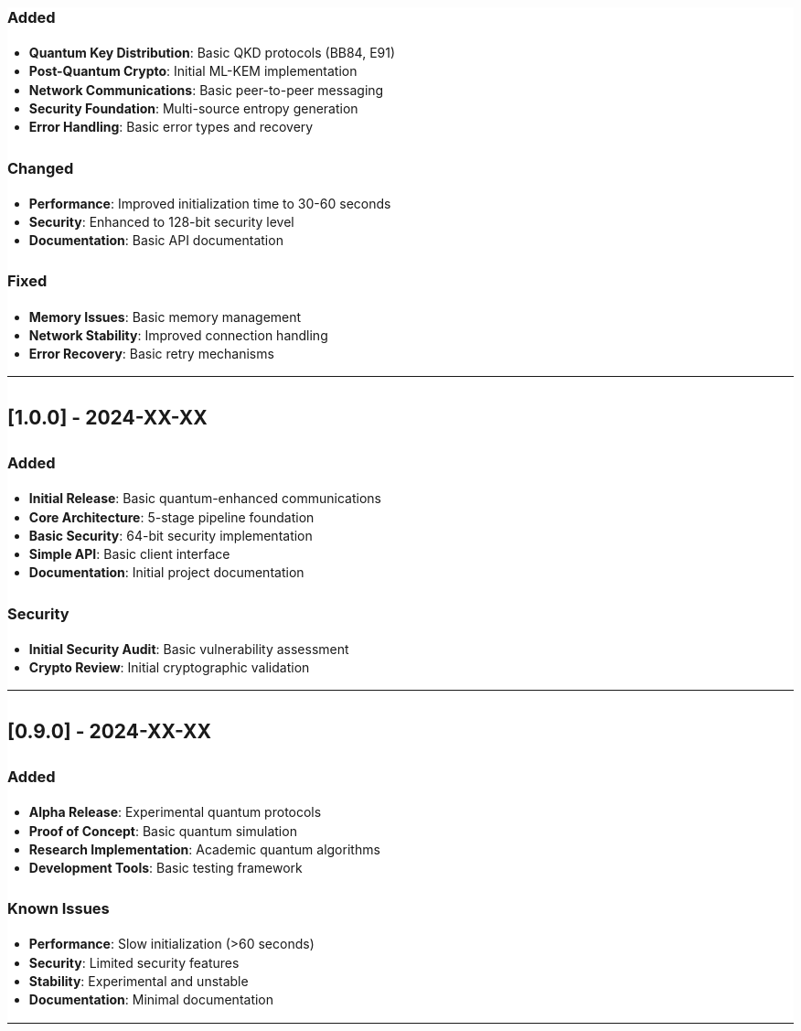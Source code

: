 ### Added
- **Quantum Key Distribution**: Basic QKD protocols (BB84, E91)
- **Post-Quantum Crypto**: Initial ML-KEM implementation
- **Network Communications**: Basic peer-to-peer messaging
- **Security Foundation**: Multi-source entropy generation
- **Error Handling**: Basic error types and recovery

### Changed
- **Performance**: Improved initialization time to 30-60 seconds
- **Security**: Enhanced to 128-bit security level
- **Documentation**: Basic API documentation

### Fixed
- **Memory Issues**: Basic memory management
- **Network Stability**: Improved connection handling
- **Error Recovery**: Basic retry mechanisms

---

## [1.0.0] - 2024-XX-XX

### Added
- **Initial Release**: Basic quantum-enhanced communications
- **Core Architecture**: 5-stage pipeline foundation
- **Basic Security**: 64-bit security implementation
- **Simple API**: Basic client interface
- **Documentation**: Initial project documentation

### Security
- **Initial Security Audit**: Basic vulnerability assessment
- **Crypto Review**: Initial cryptographic validation

---

## [0.9.0] - 2024-XX-XX

### Added
- **Alpha Release**: Experimental quantum protocols
- **Proof of Concept**: Basic quantum simulation
- **Research Implementation**: Academic quantum algorithms
- **Development Tools**: Basic testing framework

### Known Issues
- **Performance**: Slow initialization (>60 seconds)
- **Security**: Limited security features
- **Stability**: Experimental and unstable
- **Documentation**: Minimal documentation

---